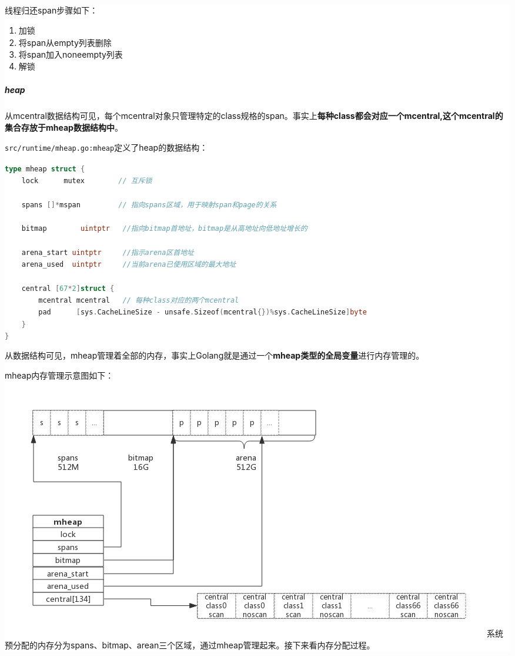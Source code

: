 线程归还span步骤如下：
1. 加锁
2. 将span从empty列表删除
3. 将span加入noneempty列表
4. 解锁

##### heap
从mcentral数据结构可见，每个mcentral对象只管理特定的class规格的span。事实上**每种class都会对应一个mcentral,这个mcentral的集合存放于mheap数据结构中**。

`src/runtime/mheap.go:mheap`定义了heap的数据结构：
```go
type mheap struct {
	lock      mutex        // 互斥锁

	spans []*mspan         // 指向spans区域，用于映射span和page的关系

	bitmap        uintptr 	//指向bitmap首地址，bitmap是从高地址向低地址增长的

	arena_start uintptr		//指示arena区首地址
	arena_used  uintptr		//当前arena已使用区域的最大地址

	central [67*2]struct {
		mcentral mcentral   // 每种class对应的两个mcentral
		pad      [sys.CacheLineSize - unsafe.Sizeof(mcentral{})%sys.CacheLineSize]byte
	}
}
```
从数据结构可见，mheap管理着全部的内存，事实上Golang就是通过一个**mheap类型的全局变量**进行内存管理的。

mheap内存管理示意图如下：
![java-javascript](/img/in-post/golang-mem/copy4.jpg)
系统预分配的内存分为spans、bitmap、arean三个区域，通过mheap管理起来。接下来看内存分配过程。

